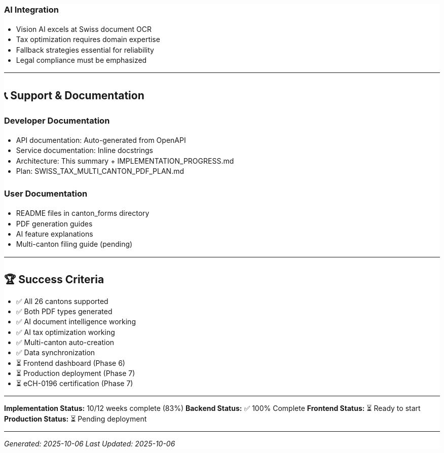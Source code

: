 ### AI Integration
- Vision AI excels at Swiss document OCR
- Tax optimization requires domain expertise
- Fallback strategies essential for reliability
- Legal compliance must be emphasized

---

## 📞 Support & Documentation

### Developer Documentation
- API documentation: Auto-generated from OpenAPI
- Service documentation: Inline docstrings
- Architecture: This summary + IMPLEMENTATION_PROGRESS.md
- Plan: SWISS_TAX_MULTI_CANTON_PDF_PLAN.md

### User Documentation
- README files in canton_forms directory
- PDF generation guides
- AI feature explanations
- Multi-canton filing guide (pending)

---

## 🏆 Success Criteria

- ✅ All 26 cantons supported
- ✅ Both PDF types generated
- ✅ AI document intelligence working
- ✅ AI tax optimization working
- ✅ Multi-canton auto-creation
- ✅ Data synchronization
- ⏳ Frontend dashboard (Phase 6)
- ⏳ Production deployment (Phase 7)
- ⏳ eCH-0196 certification (Phase 7)

---

**Implementation Status:** 10/12 weeks complete (83%)
**Backend Status:** ✅ 100% Complete
**Frontend Status:** ⏳ Ready to start
**Production Status:** ⏳ Pending deployment

---

*Generated: 2025-10-06*
*Last Updated: 2025-10-06*
